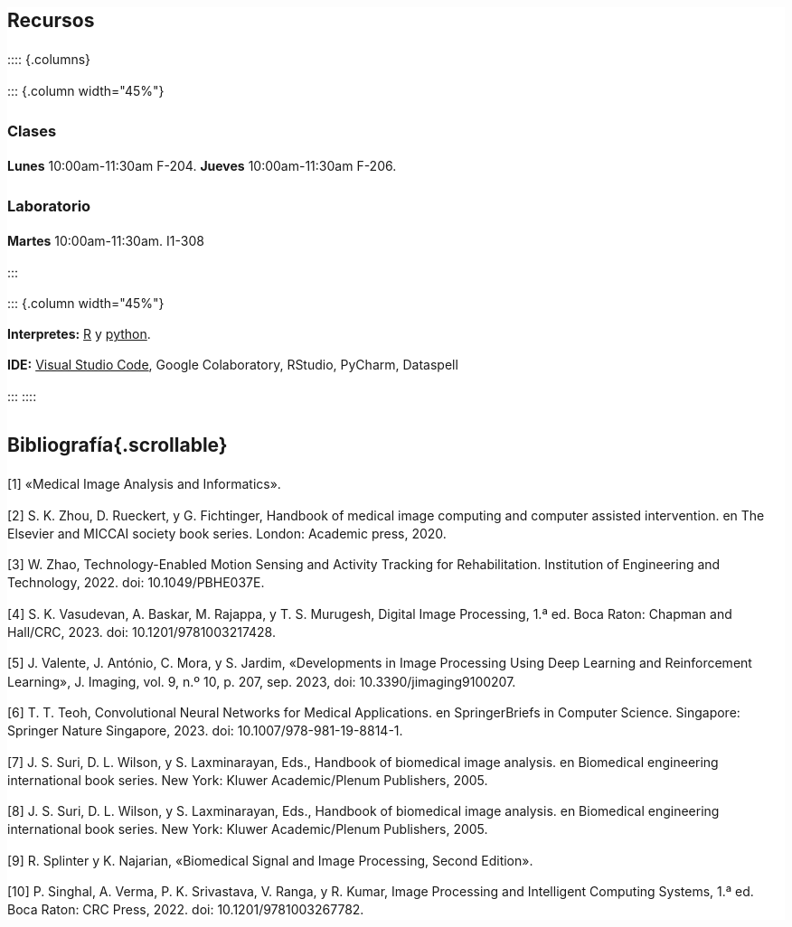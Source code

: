 ## Recursos

:::: {.columns}

::: {.column width="45%"}

### Clases

**Lunes** 10:00am-11:30am F-204. **Jueves** 10:00am-11:30am F-206.

### Laboratorio

**Martes** 10:00am-11:30am. I1-308

:::

::: {.column width="45%"}

**Interpretes:** [R](https://cran.r-project.org/) y [python](https://www.python.org/).

**IDE:** [Visual Studio Code](https://code.visualstudio.com/Download), Google Colaboratory, RStudio, PyCharm, Dataspell

:::
::::


## Bibliografía{.scrollable}

[1] «Medical Image Analysis and Informatics».

[2] S. K. Zhou, D. Rueckert, y G. Fichtinger, Handbook of medical image computing and computer assisted intervention. en The Elsevier and MICCAI society book series. London: Academic press, 2020.

[3] W. Zhao, Technology-Enabled Motion Sensing and Activity Tracking for Rehabilitation. Institution of Engineering and Technology, 2022. doi: 10.1049/PBHE037E.

[4] S. K. Vasudevan, A. Baskar, M. Rajappa, y T. S. Murugesh, Digital Image Processing, 1.ª ed. Boca Raton: Chapman and Hall/CRC, 2023. doi: 10.1201/9781003217428.

[5] J. Valente, J. António, C. Mora, y S. Jardim, «Developments in Image Processing Using Deep Learning and Reinforcement Learning», J. Imaging, vol. 9, n.º 10, p. 207, sep. 2023, doi: 10.3390/jimaging9100207.

[6] T. T. Teoh, Convolutional Neural Networks for Medical Applications. en SpringerBriefs in Computer Science. Singapore: Springer Nature Singapore, 2023. doi: 10.1007/978-981-19-8814-1.

[7] J. S. Suri, D. L. Wilson, y S. Laxminarayan, Eds., Handbook of biomedical image analysis. en Biomedical engineering international book series. New York: Kluwer Academic/Plenum Publishers, 2005.

[8] J. S. Suri, D. L. Wilson, y S. Laxminarayan, Eds., Handbook of biomedical image analysis. en Biomedical engineering international book series. New York: Kluwer Academic/Plenum Publishers, 2005.

[9] R. Splinter y K. Najarian, «Biomedical Signal and Image Processing, Second Edition».

[10] P. Singhal, A. Verma, P. K. Srivastava, V. Ranga, y R. Kumar, Image Processing and Intelligent Computing Systems, 1.ª ed. Boca Raton: CRC Press, 2022. doi: 10.1201/9781003267782.
